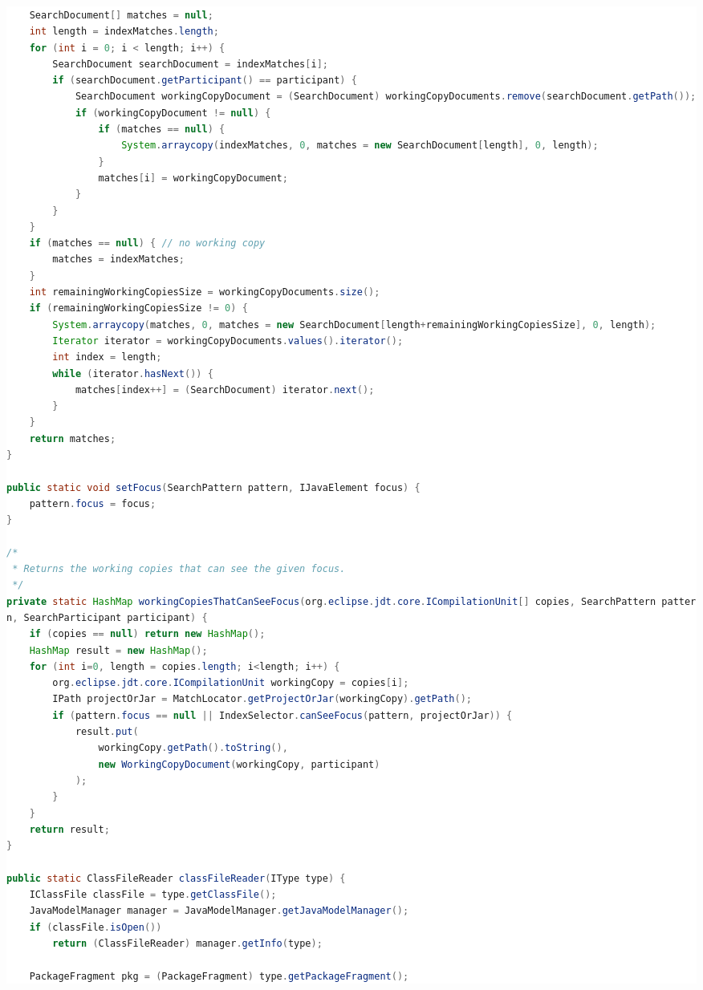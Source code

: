 ```java
	SearchDocument[] matches = null;
	int length = indexMatches.length;
	for (int i = 0; i < length; i++) {
		SearchDocument searchDocument = indexMatches[i];
		if (searchDocument.getParticipant() == participant) {
			SearchDocument workingCopyDocument = (SearchDocument) workingCopyDocuments.remove(searchDocument.getPath());
			if (workingCopyDocument != null) {
				if (matches == null) {
					System.arraycopy(indexMatches, 0, matches = new SearchDocument[length], 0, length);
				}
				matches[i] = workingCopyDocument;
			}
		}
	}
	if (matches == null) { // no working copy
		matches = indexMatches;
	}
	int remainingWorkingCopiesSize = workingCopyDocuments.size();
	if (remainingWorkingCopiesSize != 0) {
		System.arraycopy(matches, 0, matches = new SearchDocument[length+remainingWorkingCopiesSize], 0, length);
		Iterator iterator = workingCopyDocuments.values().iterator();
		int index = length;
		while (iterator.hasNext()) {
			matches[index++] = (SearchDocument) iterator.next();
		}
	}
	return matches;
}

public static void setFocus(SearchPattern pattern, IJavaElement focus) {
	pattern.focus = focus;
}

/*
 * Returns the working copies that can see the given focus.
 */
private static HashMap workingCopiesThatCanSeeFocus(org.eclipse.jdt.core.ICompilationUnit[] copies, SearchPattern pattern, SearchParticipant participant) {
	if (copies == null) return new HashMap();
	HashMap result = new HashMap();
	for (int i=0, length = copies.length; i<length; i++) {
		org.eclipse.jdt.core.ICompilationUnit workingCopy = copies[i];
		IPath projectOrJar = MatchLocator.getProjectOrJar(workingCopy).getPath();
		if (pattern.focus == null || IndexSelector.canSeeFocus(pattern, projectOrJar)) {
			result.put(
				workingCopy.getPath().toString(),
				new WorkingCopyDocument(workingCopy, participant)
			);
		}
	}
	return result;
}

public static ClassFileReader classFileReader(IType type) {
	IClassFile classFile = type.getClassFile();
	JavaModelManager manager = JavaModelManager.getJavaModelManager();
	if (classFile.isOpen())
		return (ClassFileReader) manager.getInfo(type);

	PackageFragment pkg = (PackageFragment) type.getPackageFragment();
```